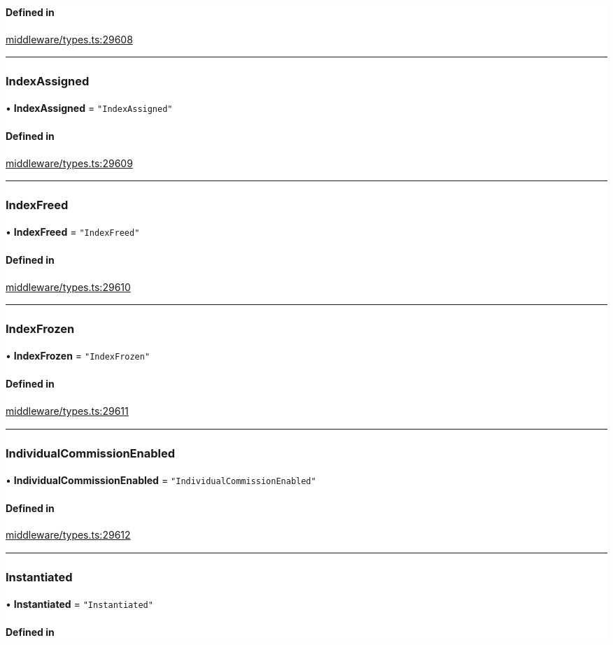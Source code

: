 #### Defined in

[middleware/types.ts:29608](https://github.com/PolymeshAssociation/polymesh-sdk/blob/95f248df/src/middleware/types.ts#L29608)

___

### IndexAssigned

• **IndexAssigned** = ``"IndexAssigned"``

#### Defined in

[middleware/types.ts:29609](https://github.com/PolymeshAssociation/polymesh-sdk/blob/95f248df/src/middleware/types.ts#L29609)

___

### IndexFreed

• **IndexFreed** = ``"IndexFreed"``

#### Defined in

[middleware/types.ts:29610](https://github.com/PolymeshAssociation/polymesh-sdk/blob/95f248df/src/middleware/types.ts#L29610)

___

### IndexFrozen

• **IndexFrozen** = ``"IndexFrozen"``

#### Defined in

[middleware/types.ts:29611](https://github.com/PolymeshAssociation/polymesh-sdk/blob/95f248df/src/middleware/types.ts#L29611)

___

### IndividualCommissionEnabled

• **IndividualCommissionEnabled** = ``"IndividualCommissionEnabled"``

#### Defined in

[middleware/types.ts:29612](https://github.com/PolymeshAssociation/polymesh-sdk/blob/95f248df/src/middleware/types.ts#L29612)

___

### Instantiated

• **Instantiated** = ``"Instantiated"``

#### Defined in
